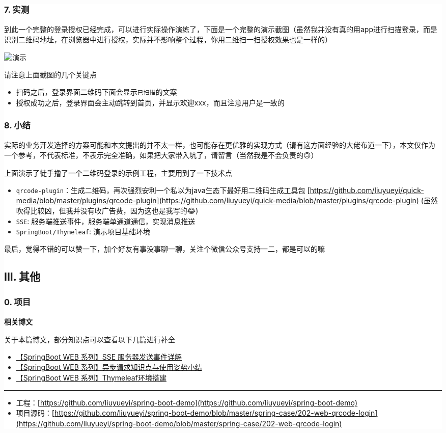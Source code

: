 
### 7. 实测

到此一个完整的登录授权已经完成，可以进行实际操作演练了，下面是一个完整的演示截图（虽然我并没有真的用app进行扫描登录，而是识别二维码地址，在浏览器中进行授权，实际并不影响整个过程，你用二维扫一扫授权效果也是一样的）

![演示](/imgs/200402/01.gif)

请注意上面截图的几个关键点

- 扫码之后，登录界面二维码下面会显示`已扫描`的文案
- 授权成功之后，登录界面会主动跳转到首页，并显示欢迎xxx，而且注意用户是一致的


### 8. 小结

实际的业务开发选择的方案可能和本文提出的并不太一样，也可能存在更优雅的实现方式（请有这方面经验的大佬布道一下），本文仅作为一个参考，不代表标准，不表示完全准确，如果把大家带入坑了，请留言（当然我是不会负责的🙃）

上面演示了徒手撸了一个二维码登录的示例工程，主要用到了一下技术点

- `qrcode-plugin`：生成二维码，再次强烈安利一个私以为java生态下最好用二维码生成工具包 [https://github.com/liuyueyi/quick-media/blob/master/plugins/qrcode-plugin](https://github.com/liuyueyi/quick-media/blob/master/plugins/qrcode-plugin) (虽然吹得比较凶，但我并没有收广告费，因为这也是我写的😂)
- `SSE`: 服务端推送事件，服务端单通道通信，实现消息推送
- `SpringBoot/Thymeleaf`: 演示项目基础环境

最后，觉得不错的可以赞一下，加个好友有事没事聊一聊，关注个微信公众号支持一二，都是可以的嘛

## III. 其他

### 0. 项目

**相关博文**

关于本篇博文，部分知识点可以查看以下几篇进行补全

- [【SpringBoot WEB 系列】SSE 服务器发送事件详解](https://mp.weixin.qq.com/s?__biz=MzU3MTAzNTMzMQ==&mid=2247484575&idx=1&sn=02a6c3a7841e4a6e2966a4960c55d717)
- [【SpringBoot WEB 系列】异步请求知识点与使用姿势小结](https://mp.weixin.qq.com/s?__biz=MzU3MTAzNTMzMQ==&mid=2247484567&idx=1&sn=de01a82e80c748aa6bb9fde8a51cae5b)
- [【SpringBoot WEB 系列】Thymeleaf环境搭建](http://mp.weixin.qq.com/s?__biz=MzU3MTAzNTMzMQ==&mid=2247484268&idx=2&sn=f800c001061eabe74e2cad915af1921a&chksm=fce718c0cb9091d682b600673a0584955783f0d339248e34323efbea9b698560c432018717ef&scene=21#wechat_redirect)


---

- 工程：[https://github.com/liuyueyi/spring-boot-demo](https://github.com/liuyueyi/spring-boot-demo)
- 项目源码：[https://github.com/liuyueyi/spring-boot-demo/blob/master/spring-case/202-web-qrcode-login](https://github.com/liuyueyi/spring-boot-demo/blob/master/spring-case/202-web-qrcode-login)

